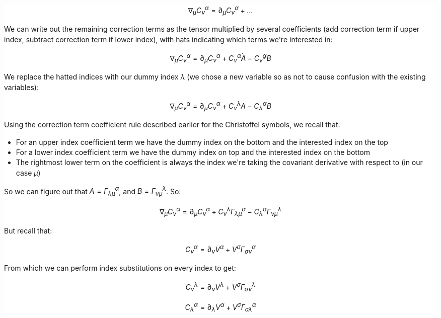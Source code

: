 
$$
\nabla_\mu C^\alpha_\nu = \partial_\mu C^\alpha_\nu + \dots
$$


We can write out the remaining correction terms as the tensor multiplied by several coefficients (add correction term if upper index, subtract correction term if lower index), with hats indicating which terms we're interested in:


$$
\nabla_\mu C^\alpha_\nu = \partial_\mu C^\alpha_\nu + C^{\hat \alpha}_\nu A - C^\alpha_{\hat \nu} B
$$


We replace the hatted indices with our dummy index $\lambda$ (we chose a new variable so as not to cause confusion with the existing variables):


$$
\nabla_\mu C^\alpha_\nu = \partial_\mu C^\alpha_\nu + C^\lambda_\nu A - C^\alpha_\lambda B
$$


Using the correction term coefficient rule described earlier for the Christoffel symbols, we recall that:

- For an upper index coefficient term we have the dummy index on the bottom and the interested index on the top
- For a lower index coefficient term we have the dummy index on top and the interested index on the bottom
- The rightmost lower term on the coefficient is always the index we're taking the covariant derivative with respect to (in our case $\mu$)

So we can figure out that $A = \Gamma^\alpha_{\lambda \mu}$, and $B = \Gamma^\lambda_{\nu \mu}$. So:


$$
\nabla_\mu C^\alpha_\nu = \partial_\mu C^\alpha_\nu + C^\lambda_\nu \Gamma^\alpha_{\lambda \mu} - C^\alpha_\lambda \Gamma^\lambda_{\nu \mu}
$$


But recall that:


$$
C^\alpha_\nu = \partial_\nu V^\alpha + V^\sigma \Gamma^\alpha_{\sigma \nu}
$$


From which we can perform index substitutions on every index to get:


$$
C^\lambda_\nu = \partial_\nu V^\lambda + V^\sigma \Gamma^\lambda_{\sigma \nu}
$$


$$
C^\alpha_\lambda = \partial_\lambda V^\alpha + V^\sigma \Gamma^\alpha_{\sigma \lambda}
$$
